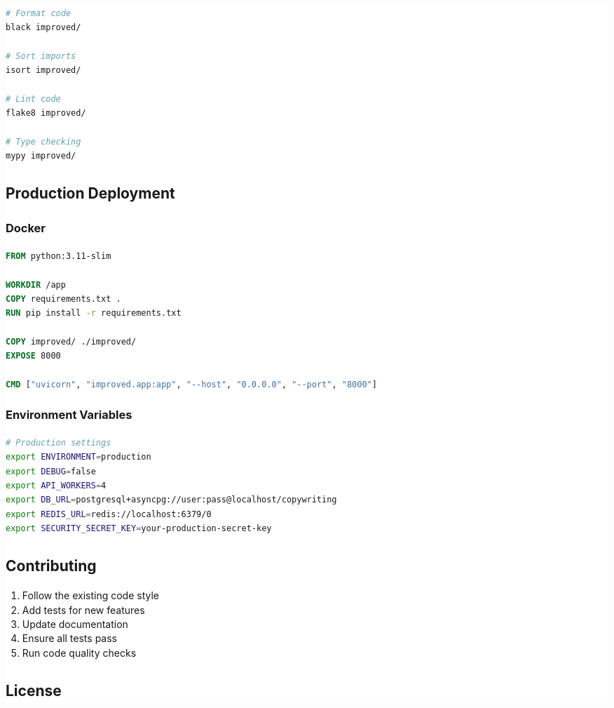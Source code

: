 ```bash
# Format code
black improved/

# Sort imports
isort improved/

# Lint code
flake8 improved/

# Type checking
mypy improved/
```

## Production Deployment

### Docker

```dockerfile
FROM python:3.11-slim

WORKDIR /app
COPY requirements.txt .
RUN pip install -r requirements.txt

COPY improved/ ./improved/
EXPOSE 8000

CMD ["uvicorn", "improved.app:app", "--host", "0.0.0.0", "--port", "8000"]
```

### Environment Variables

```bash
# Production settings
export ENVIRONMENT=production
export DEBUG=false
export API_WORKERS=4
export DB_URL=postgresql+asyncpg://user:pass@localhost/copywriting
export REDIS_URL=redis://localhost:6379/0
export SECURITY_SECRET_KEY=your-production-secret-key
```

## Contributing

1. Follow the existing code style
2. Add tests for new features
3. Update documentation
4. Ensure all tests pass
5. Run code quality checks

## License
